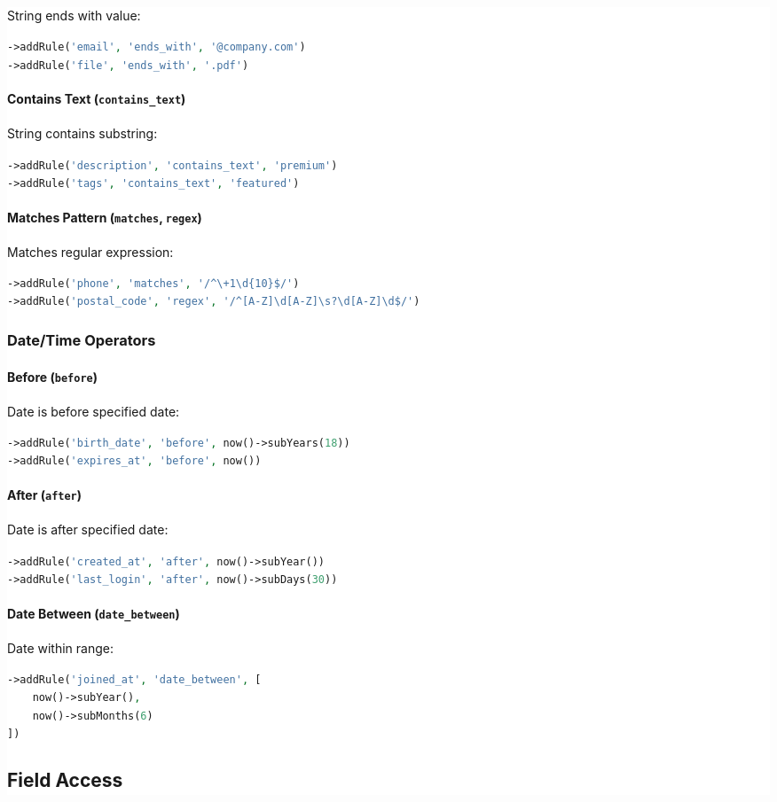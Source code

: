 String ends with value:

```php
->addRule('email', 'ends_with', '@company.com')
->addRule('file', 'ends_with', '.pdf')
```

#### Contains Text (`contains_text`)

String contains substring:

```php
->addRule('description', 'contains_text', 'premium')
->addRule('tags', 'contains_text', 'featured')
```

#### Matches Pattern (`matches`, `regex`)

Matches regular expression:

```php
->addRule('phone', 'matches', '/^\+1\d{10}$/')
->addRule('postal_code', 'regex', '/^[A-Z]\d[A-Z]\s?\d[A-Z]\d$/')
```

### Date/Time Operators

#### Before (`before`)

Date is before specified date:

```php
->addRule('birth_date', 'before', now()->subYears(18))
->addRule('expires_at', 'before', now())
```

#### After (`after`)

Date is after specified date:

```php
->addRule('created_at', 'after', now()->subYear())
->addRule('last_login', 'after', now()->subDays(30))
```

#### Date Between (`date_between`)

Date within range:

```php
->addRule('joined_at', 'date_between', [
    now()->subYear(),
    now()->subMonths(6)
])
```

## Field Access
